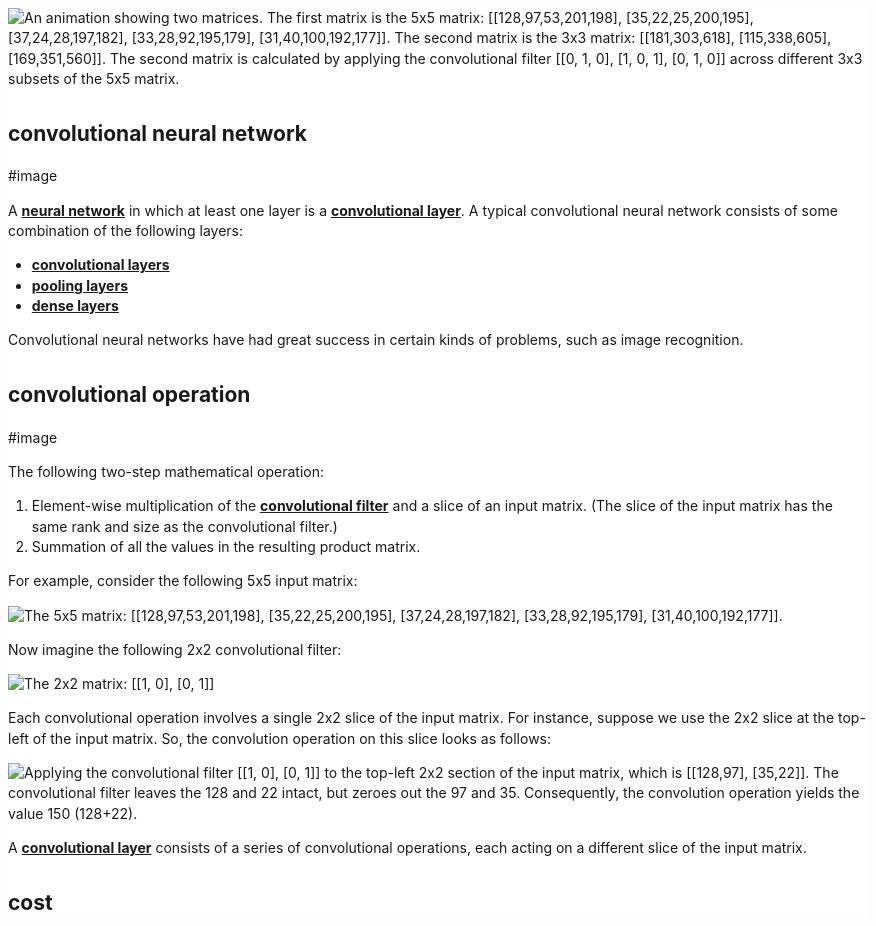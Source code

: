 ![An animation showing two matrices. The first matrix is the 5x5           matrix: [[128,97,53,201,198], [35,22,25,200,195],           [37,24,28,197,182], [33,28,92,195,179], [31,40,100,192,177]].           The second matrix is the 3x3 matrix:           [[181,303,618], [115,338,605], [169,351,560]].           The second matrix is calculated by applying the convolutional           filter [[0, 1, 0], [1, 0, 1], [0, 1, 0]] across           different 3x3 subsets of the 5x5 matrix.](https://developers.google.cn/machine-learning/glossary/images/AnimatedConvolution.gif?hl=zh-cn)



## convolutional neural network

\#image



A [**neural network**](https://developers.google.cn/machine-learning/glossary?hl=zh-cn#neural_network) in which at least one layer is a [**convolutional layer**](https://developers.google.cn/machine-learning/glossary?hl=zh-cn#convolutional_layer). A typical convolutional neural network consists of some combination of the following layers:

- [**convolutional layers**](https://developers.google.cn/machine-learning/glossary?hl=zh-cn#convolutional_layer)
- [**pooling layers**](https://developers.google.cn/machine-learning/glossary?hl=zh-cn#pooling)
- [**dense layers**](https://developers.google.cn/machine-learning/glossary?hl=zh-cn#dense_layer)

Convolutional neural networks have had great success in certain kinds of problems, such as image recognition.



## convolutional operation

\#image



The following two-step mathematical operation:

1. Element-wise multiplication of the [**convolutional filter**](https://developers.google.cn/machine-learning/glossary?hl=zh-cn#convolutional_filter) and a slice of an input matrix. (The slice of the input matrix has the same rank and size as the convolutional filter.)
2. Summation of all the values in the resulting product matrix.

For example, consider the following 5x5 input matrix:

![The 5x5 matrix: [[128,97,53,201,198], [35,22,25,200,195],           [37,24,28,197,182], [33,28,92,195,179], [31,40,100,192,177]].](https://developers.google.cn/machine-learning/glossary/images/ConvolutionalLayerInputMatrix.svg?hl=zh-cn)

Now imagine the following 2x2 convolutional filter:

![The 2x2 matrix: [[1, 0], [0, 1]]](https://developers.google.cn/machine-learning/glossary/images/ConvolutionalLayerFilter.svg?hl=zh-cn)

Each convolutional operation involves a single 2x2 slice of the input matrix. For instance, suppose we use the 2x2 slice at the top-left of the input matrix. So, the convolution operation on this slice looks as follows:

![Applying the convolutional filter [[1, 0], [0, 1]] to the top-left           2x2 section of the input matrix, which is [[128,97], [35,22]].           The convolutional filter leaves the 128 and 22 intact, but zeroes           out the 97 and 35. Consequently, the convolution operation yields           the value 150 (128+22).](https://developers.google.cn/machine-learning/glossary/images/ConvolutionalLayerOperation.svg?hl=zh-cn)

A [**convolutional layer**](https://developers.google.cn/machine-learning/glossary?hl=zh-cn#convolutional_layer) consists of a series of convolutional operations, each acting on a different slice of the input matrix.



## cost
